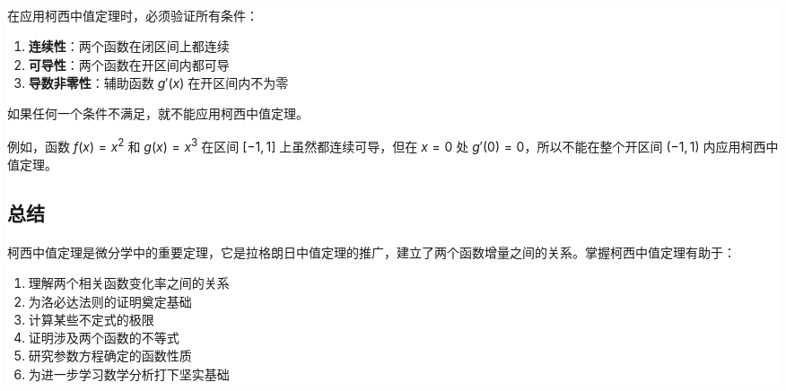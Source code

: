 在应用柯西中值定理时，必须验证所有条件：

1. **连续性**：两个函数在闭区间上都连续
2. **可导性**：两个函数在开区间内都可导
3. **导数非零性**：辅助函数 $g'(x)$ 在开区间内不为零

如果任何一个条件不满足，就不能应用柯西中值定理。

例如，函数 $f(x) = x^2$ 和 $g(x) = x^3$ 在区间 $[-1, 1]$ 上虽然都连续可导，但在 $x = 0$ 处 $g'(0) = 0$，所以不能在整个开区间 $(-1, 1)$ 内应用柯西中值定理。

## 总结

柯西中值定理是微分学中的重要定理，它是拉格朗日中值定理的推广，建立了两个函数增量之间的关系。掌握柯西中值定理有助于：

1. 理解两个相关函数变化率之间的关系
2. 为洛必达法则的证明奠定基础
3. 计算某些不定式的极限
4. 证明涉及两个函数的不等式
5. 研究参数方程确定的函数性质
6. 为进一步学习数学分析打下坚实基础